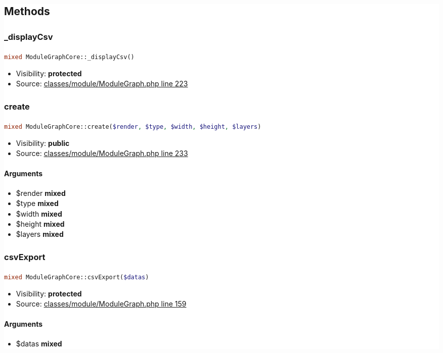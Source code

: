 
Methods
-------


### <a name="method-_displayCsv"></a>_displayCsv

```php
mixed ModuleGraphCore::_displayCsv()
```





* Visibility: **protected**
* Source: [classes/module/ModuleGraph.php line 223](https://github.com/PrestaShop/PrestaShop/blob/1.6.0.5/classes/module/ModuleGraph.php#L223)




### <a name="method-create"></a>create

```php
mixed ModuleGraphCore::create($render, $type, $width, $height, $layers)
```





* Visibility: **public**
* Source: [classes/module/ModuleGraph.php line 233](https://github.com/PrestaShop/PrestaShop/blob/1.6.0.5/classes/module/ModuleGraph.php#L233)


#### Arguments
* $render **mixed**
* $type **mixed**
* $width **mixed**
* $height **mixed**
* $layers **mixed**



### <a name="method-csvExport"></a>csvExport

```php
mixed ModuleGraphCore::csvExport($datas)
```





* Visibility: **protected**
* Source: [classes/module/ModuleGraph.php line 159](https://github.com/PrestaShop/PrestaShop/blob/1.6.0.5/classes/module/ModuleGraph.php#L159)


#### Arguments
* $datas **mixed**
